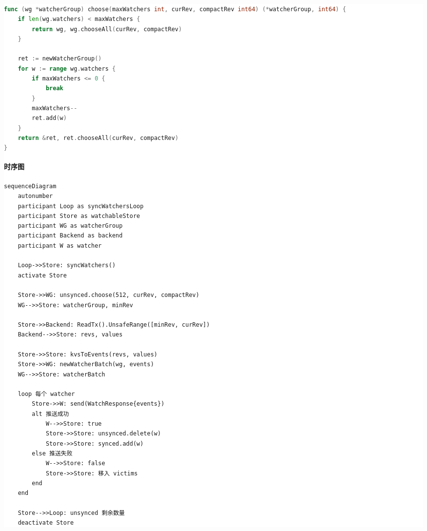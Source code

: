 ```go
func (wg *watcherGroup) choose(maxWatchers int, curRev, compactRev int64) (*watcherGroup, int64) {
    if len(wg.watchers) < maxWatchers {
        return wg, wg.chooseAll(curRev, compactRev)
    }
    
    ret := newWatcherGroup()
    for w := range wg.watchers {
        if maxWatchers <= 0 {
            break
        }
        maxWatchers--
        ret.add(w)
    }
    return &ret, ret.chooseAll(curRev, compactRev)
}
```

#### 时序图

```mermaid
sequenceDiagram
    autonumber
    participant Loop as syncWatchersLoop
    participant Store as watchableStore
    participant WG as watcherGroup
    participant Backend as backend
    participant W as watcher

    Loop->>Store: syncWatchers()
    activate Store
    
    Store->>WG: unsynced.choose(512, curRev, compactRev)
    WG-->>Store: watcherGroup, minRev
    
    Store->>Backend: ReadTx().UnsafeRange([minRev, curRev])
    Backend-->>Store: revs, values
    
    Store->>Store: kvsToEvents(revs, values)
    Store->>WG: newWatcherBatch(wg, events)
    WG-->>Store: watcherBatch
    
    loop 每个 watcher
        Store->>W: send(WatchResponse{events})
        alt 推送成功
            W-->>Store: true
            Store->>Store: unsynced.delete(w)
            Store->>Store: synced.add(w)
        else 推送失败
            W-->>Store: false
            Store->>Store: 移入 victims
        end
    end
    
    Store-->>Loop: unsynced 剩余数量
    deactivate Store
```
